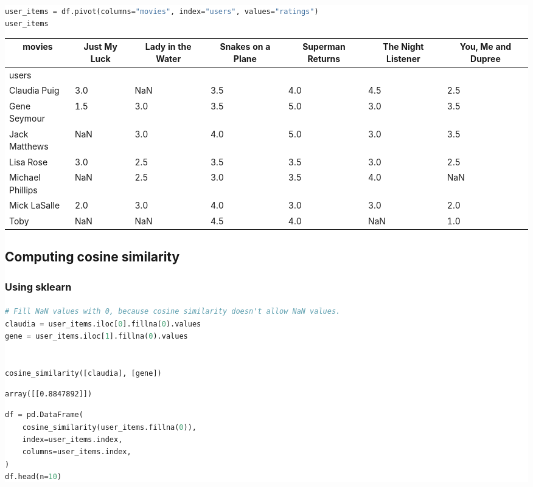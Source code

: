 </div>

``` python
user_items = df.pivot(columns="movies", index="users", values="ratings")
user_items
```

<div>
<style scoped>
    .dataframe tbody tr th:only-of-type {
        vertical-align: middle;
    }
&#10;    .dataframe tbody tr th {
        vertical-align: top;
    }
&#10;    .dataframe thead th {
        text-align: right;
    }
</style>

| movies | Just My Luck | Lady in the Water | Snakes on a Plane | Superman Returns | The Night Listener | You, Me and Dupree |
|----|----|----|----|----|----|----|
| users |  |  |  |  |  |  |
| Claudia Puig | 3.0 | NaN | 3.5 | 4.0 | 4.5 | 2.5 |
| Gene Seymour | 1.5 | 3.0 | 3.5 | 5.0 | 3.0 | 3.5 |
| Jack Matthews | NaN | 3.0 | 4.0 | 5.0 | 3.0 | 3.5 |
| Lisa Rose | 3.0 | 2.5 | 3.5 | 3.5 | 3.0 | 2.5 |
| Michael Phillips | NaN | 2.5 | 3.0 | 3.5 | 4.0 | NaN |
| Mick LaSalle | 2.0 | 3.0 | 4.0 | 3.0 | 3.0 | 2.0 |
| Toby | NaN | NaN | 4.5 | 4.0 | NaN | 1.0 |

</div>

## Computing cosine similarity

### Using sklearn

``` python
# Fill NaN values with 0, because cosine similarity doesn't allow NaN values.
claudia = user_items.iloc[0].fillna(0).values
gene = user_items.iloc[1].fillna(0).values


cosine_similarity([claudia], [gene])
```

    array([[0.8847892]])

``` python
df = pd.DataFrame(
    cosine_similarity(user_items.fillna(0)),
    index=user_items.index,
    columns=user_items.index,
)
df.head(n=10)
```
